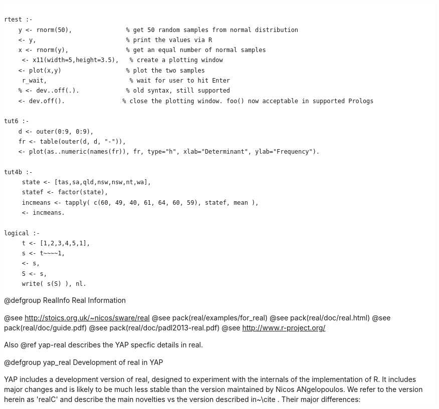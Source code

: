 ```

rtest :-
	y <- rnorm(50),               % get 50 random samples from normal distribution
	<- y,                         % print the values via R
	x <- rnorm(y),                % get an equal number of normal samples
     <- x11(width=5,height=3.5),   % create a plotting window
	<- plot(x,y)                  % plot the two samples
     r_wait,                       % wait for user to hit Enter
	% <- dev..off(.).             % old syntax, still supported
	<- dev.off().                % close the plotting window. foo() now acceptable in supported Prologs

tut6 :-
	d <- outer(0:9, 0:9),
	fr <- table(outer(d, d, "-")),
	<- plot(as..numeric(names(fr)), fr, type="h", xlab="Determinant", ylab="Frequency").

tut4b :-
     state <- [tas,sa,qld,nsw,nsw,nt,wa],
     statef <- factor(state),
     incmeans <- tapply( c(60, 49, 40, 61, 64, 60, 59), statef, mean ),
     <- incmeans.

logical :-
     t <- [1,2,3,4,5,1],
     s <- t~~~~1,
     <- s,
     S <- s,
     write( s(S) ), nl.

```



@defgroup RealInfo Real Information




@see		http://stoics.org.uk/~nicos/sware/real
@see		pack(real/examples/for_real)
@see		pack(real/doc/real.html)
@see		pack(real/doc/guide.pdf)
@see		pack(real/doc/padl2013-real.pdf)
@see		http://www.r-project.org/

Also @ref yap-real describes the YAP specfic details in real.


@defgroup yap_real Development of real in YAP




YAP includes a development version of real, designed to experiment
with the internals of the implementation of R. It includes major
changes and is likely to be much less stable than the version
maintained by Nicos ANgelopoulos. We refer to the version herein as
'realC' and describe the main novelties vs the version described
in~\cite . Their major differences:
